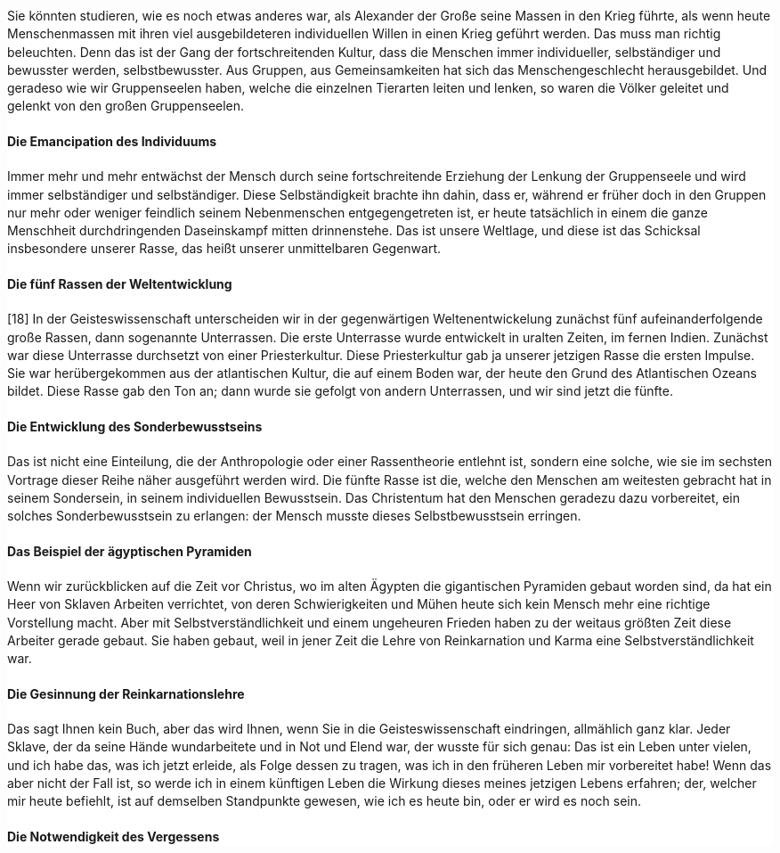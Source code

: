 Sie könnten studieren, wie es noch etwas anderes war, als Alexander der Große seine Massen in den Krieg führte, als wenn heute Menschenmassen mit ihren viel ausgebildeteren individuellen Willen in einen Krieg geführt werden. Das muss man richtig beleuchten. Denn das ist der Gang der fortschreitenden Kultur, dass die Menschen immer individueller, selbständiger und bewusster werden, selbstbewusster. Aus Gruppen, aus Gemeinsamkeiten hat sich das Menschengeschlecht herausgebildet. Und geradeso wie wir Gruppenseelen haben, welche die einzelnen Tierarten leiten und lenken, so waren die Völker geleitet und gelenkt von den großen Gruppenseelen.

#### Die Emancipation des Individuums

Immer mehr und mehr entwächst der Mensch durch seine fortschreitende Erziehung der Lenkung der Gruppenseele und wird immer selbständiger und selbständiger. Diese Selbständigkeit brachte ihn dahin, dass er, während er früher doch in den Gruppen nur mehr oder weniger feindlich seinem Nebenmenschen entgegengetreten ist, er heute tatsächlich in einem die ganze Menschheit durchdringenden Daseinskampf mitten drinnenstehe. Das ist unsere Weltlage, und diese ist das Schicksal insbesondere unserer Rasse, das heißt unserer unmittelbaren Gegenwart.

#### Die fünf Rassen der Weltentwicklung

[18] In der Geisteswissenschaft unterscheiden wir in der gegenwärtigen Weltenentwickelung zunächst fünf aufeinanderfolgende große Rassen, dann sogenannte Unterrassen. Die erste Unterrasse wurde entwickelt in uralten Zeiten, im fernen Indien. Zunächst war diese Unterrasse durchsetzt von einer Priesterkultur. Diese Priesterkultur gab ja unserer jetzigen Rasse die ersten Impulse. Sie war herübergekommen aus der atlantischen Kultur, die auf einem Boden war, der heute den Grund des Atlantischen Ozeans bildet. Diese Rasse gab den Ton an; dann wurde sie gefolgt von andern Unterrassen, und wir sind jetzt die fünfte.

#### Die Entwicklung des Sonderbewusstseins

Das ist nicht eine Einteilung, die der Anthropologie oder einer Rassentheorie entlehnt ist, sondern eine solche, wie sie im sechsten Vortrage dieser Reihe näher ausgeführt werden wird. Die fünfte Rasse ist die, welche den Menschen am weitesten gebracht hat in seinem Sondersein, in seinem individuellen Bewusstsein. Das Christentum hat den Menschen geradezu dazu vorbereitet, ein solches Sonderbewusstsein zu erlangen: der Mensch musste dieses Selbstbewusstsein erringen.

#### Das Beispiel der ägyptischen Pyramiden

Wenn wir zurückblicken auf die Zeit vor Christus, wo im alten Ägypten die gigantischen Pyramiden gebaut worden sind, da hat ein Heer von Sklaven Arbeiten verrichtet, von deren Schwierigkeiten und Mühen heute sich kein Mensch mehr eine richtige Vorstellung macht. Aber mit Selbstverständlichkeit und einem ungeheuren Frieden haben zu der weitaus größten Zeit diese Arbeiter gerade gebaut. Sie haben gebaut, weil in jener Zeit die Lehre von Reinkarnation und Karma eine Selbstverständlichkeit war.

#### Die Gesinnung der Reinkarnationslehre

Das sagt Ihnen kein Buch, aber das wird Ihnen, wenn Sie in die Geisteswissenschaft eindringen, allmählich ganz klar. Jeder Sklave, der da seine Hände wundarbeitete und in Not und Elend war, der wusste für sich genau: Das ist ein Leben unter vielen, und ich habe das, was ich jetzt erleide, als Folge dessen zu tragen, was ich in den früheren Leben mir vorbereitet habe! Wenn das aber nicht der Fall ist, so werde ich in einem künftigen Leben die Wirkung dieses meines jetzigen Lebens erfahren; der, welcher mir heute befiehlt, ist auf demselben Standpunkte gewesen, wie ich es heute bin, oder er wird es noch sein.

#### Die Notwendigkeit des Vergessens

